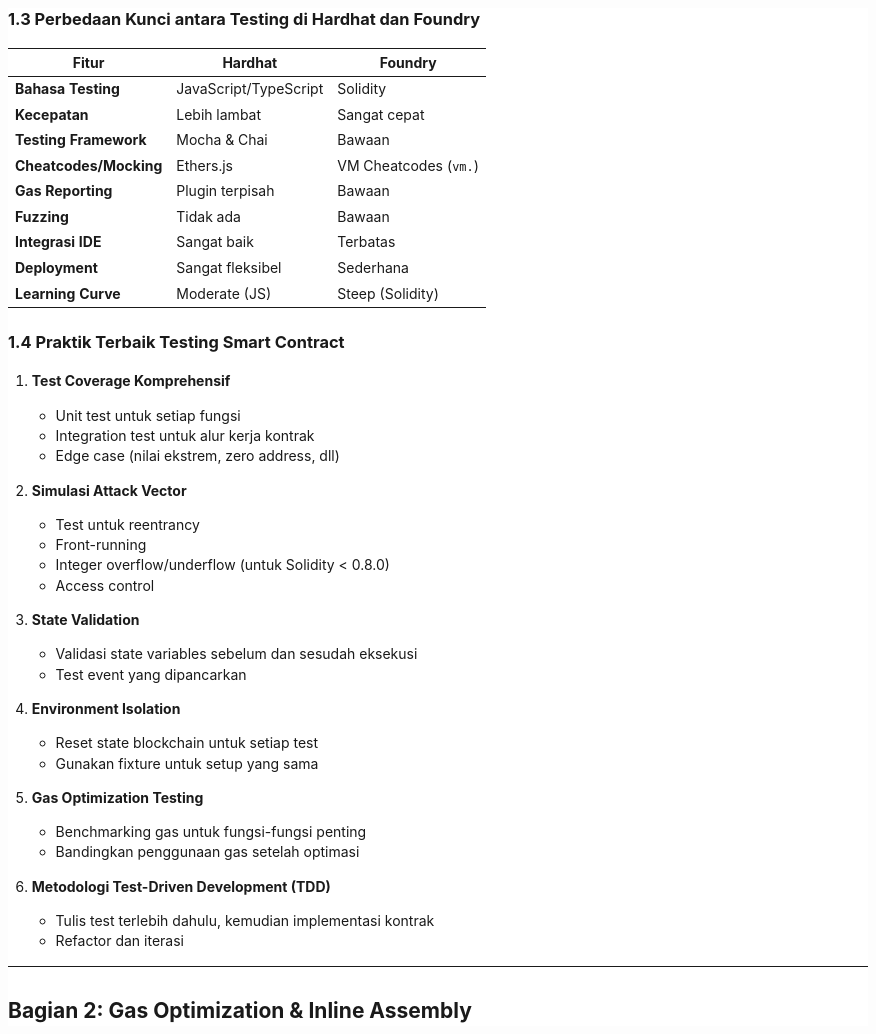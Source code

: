 ### 1.3 Perbedaan Kunci antara Testing di Hardhat dan Foundry

| Fitur | Hardhat | Foundry |
|-------|---------|---------|
| **Bahasa Testing** | JavaScript/TypeScript | Solidity |
| **Kecepatan** | Lebih lambat | Sangat cepat |
| **Testing Framework** | Mocha & Chai | Bawaan |
| **Cheatcodes/Mocking** | Ethers.js | VM Cheatcodes (`vm.`) |
| **Gas Reporting** | Plugin terpisah | Bawaan |
| **Fuzzing** | Tidak ada | Bawaan |
| **Integrasi IDE** | Sangat baik | Terbatas |
| **Deployment** | Sangat fleksibel | Sederhana |
| **Learning Curve** | Moderate (JS) | Steep (Solidity) |

### 1.4 Praktik Terbaik Testing Smart Contract

1. **Test Coverage Komprehensif**
   - Unit test untuk setiap fungsi
   - Integration test untuk alur kerja kontrak
   - Edge case (nilai ekstrem, zero address, dll)

2. **Simulasi Attack Vector**
   - Test untuk reentrancy
   - Front-running
   - Integer overflow/underflow (untuk Solidity < 0.8.0)
   - Access control

3. **State Validation**
   - Validasi state variables sebelum dan sesudah eksekusi
   - Test event yang dipancarkan

4. **Environment Isolation**
   - Reset state blockchain untuk setiap test
   - Gunakan fixture untuk setup yang sama

5. **Gas Optimization Testing**
   - Benchmarking gas untuk fungsi-fungsi penting
   - Bandingkan penggunaan gas setelah optimasi

6. **Metodologi Test-Driven Development (TDD)**
   - Tulis test terlebih dahulu, kemudian implementasi kontrak
   - Refactor dan iterasi

---

## Bagian 2: Gas Optimization & Inline Assembly
